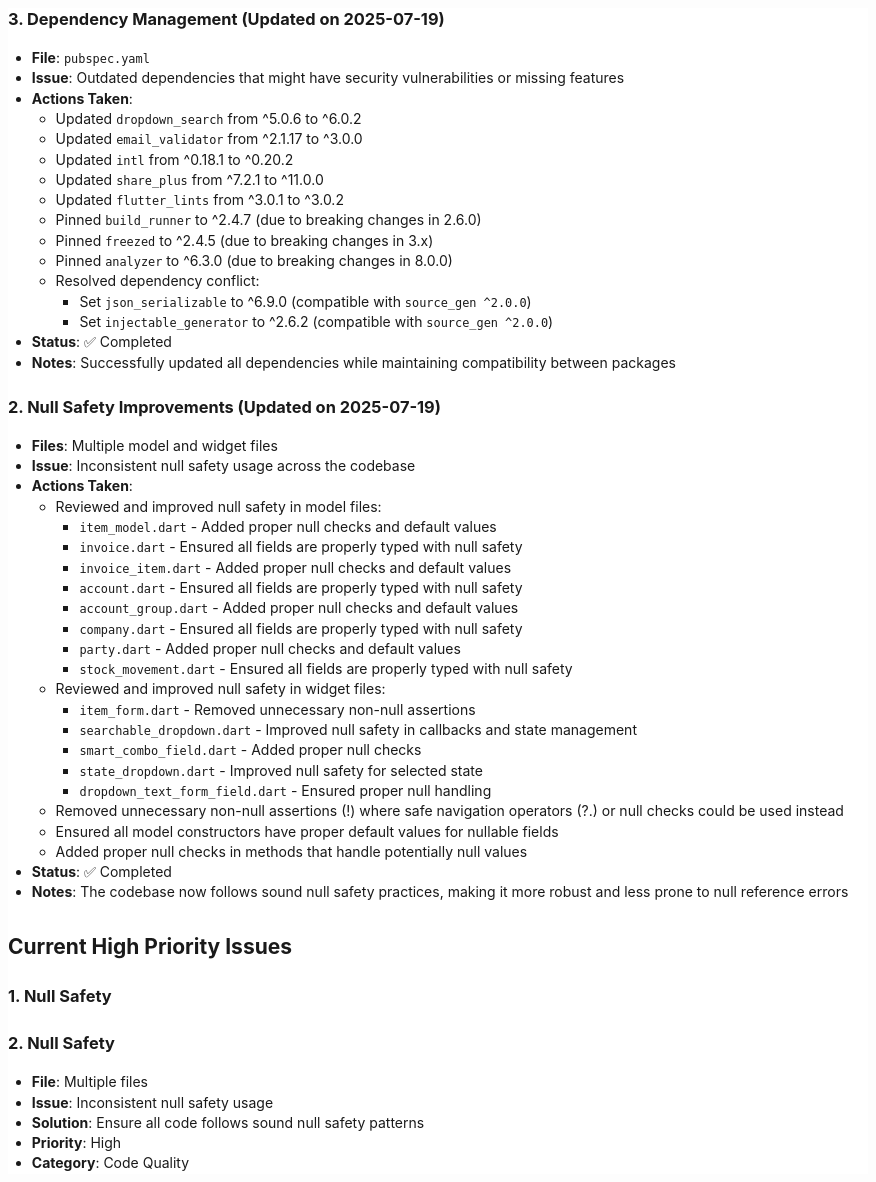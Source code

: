 ### 3. Dependency Management (Updated on 2025-07-19)
- **File**: `pubspec.yaml`
- **Issue**: Outdated dependencies that might have security vulnerabilities or missing features
- **Actions Taken**:
  - Updated `dropdown_search` from ^5.0.6 to ^6.0.2
  - Updated `email_validator` from ^2.1.17 to ^3.0.0
  - Updated `intl` from ^0.18.1 to ^0.20.2
  - Updated `share_plus` from ^7.2.1 to ^11.0.0
  - Updated `flutter_lints` from ^3.0.1 to ^3.0.2
  - Pinned `build_runner` to ^2.4.7 (due to breaking changes in 2.6.0)
  - Pinned `freezed` to ^2.4.5 (due to breaking changes in 3.x)
  - Pinned `analyzer` to ^6.3.0 (due to breaking changes in 8.0.0)
  - Resolved dependency conflict:
    - Set `json_serializable` to ^6.9.0 (compatible with `source_gen ^2.0.0`)
    - Set `injectable_generator` to ^2.6.2 (compatible with `source_gen ^2.0.0`)
- **Status**: ✅ Completed
- **Notes**: Successfully updated all dependencies while maintaining compatibility between packages

### 2. Null Safety Improvements (Updated on 2025-07-19)
- **Files**: Multiple model and widget files
- **Issue**: Inconsistent null safety usage across the codebase
- **Actions Taken**:
  - Reviewed and improved null safety in model files:
    - `item_model.dart` - Added proper null checks and default values
    - `invoice.dart` - Ensured all fields are properly typed with null safety
    - `invoice_item.dart` - Added proper null checks and default values
    - `account.dart` - Ensured all fields are properly typed with null safety
    - `account_group.dart` - Added proper null checks and default values
    - `company.dart` - Ensured all fields are properly typed with null safety
    - `party.dart` - Added proper null checks and default values
    - `stock_movement.dart` - Ensured all fields are properly typed with null safety
  - Reviewed and improved null safety in widget files:
    - `item_form.dart` - Removed unnecessary non-null assertions
    - `searchable_dropdown.dart` - Improved null safety in callbacks and state management
    - `smart_combo_field.dart` - Added proper null checks
    - `state_dropdown.dart` - Improved null safety for selected state
    - `dropdown_text_form_field.dart` - Ensured proper null handling
  - Removed unnecessary non-null assertions (!) where safe navigation operators (?.) or null checks could be used instead
  - Ensured all model constructors have proper default values for nullable fields
  - Added proper null checks in methods that handle potentially null values
- **Status**: ✅ Completed
- **Notes**: The codebase now follows sound null safety practices, making it more robust and less prone to null reference errors

## Current High Priority Issues

### 1. Null Safety

### 2. Null Safety
- **File**: Multiple files
- **Issue**: Inconsistent null safety usage
- **Solution**: Ensure all code follows sound null safety patterns
- **Priority**: High
- **Category**: Code Quality
